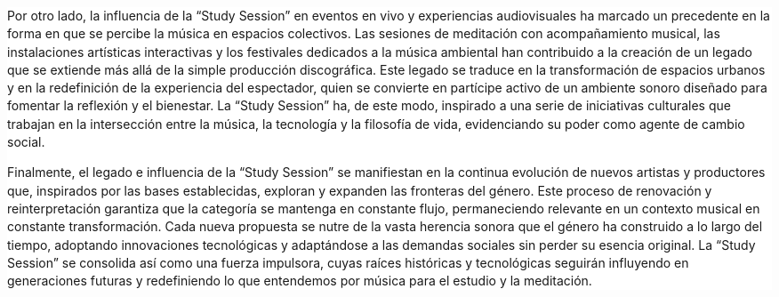 Por otro lado, la influencia de la “Study Session” en eventos en vivo y experiencias audiovisuales ha marcado un precedente en la forma en que se percibe la música en espacios colectivos. Las sesiones de meditación con acompañamiento musical, las instalaciones artísticas interactivas y los festivales dedicados a la música ambiental han contribuido a la creación de un legado que se extiende más allá de la simple producción discográfica. Este legado se traduce en la transformación de espacios urbanos y en la redefinición de la experiencia del espectador, quien se convierte en partícipe activo de un ambiente sonoro diseñado para fomentar la reflexión y el bienestar. La “Study Session” ha, de este modo, inspirado a una serie de iniciativas culturales que trabajan en la intersección entre la música, la tecnología y la filosofía de vida, evidenciando su poder como agente de cambio social.  

Finalmente, el legado e influencia de la “Study Session” se manifiestan en la continua evolución de nuevos artistas y productores que, inspirados por las bases establecidas, exploran y expanden las fronteras del género. Este proceso de renovación y reinterpretación garantiza que la categoría se mantenga en constante flujo, permaneciendo relevante en un contexto musical en constante transformación. Cada nueva propuesta se nutre de la vasta herencia sonora que el género ha construido a lo largo del tiempo, adoptando innovaciones tecnológicas y adaptándose a las demandas sociales sin perder su esencia original. La “Study Session” se consolida así como una fuerza impulsora, cuyas raíces históricas y tecnológicas seguirán influyendo en generaciones futuras y redefiniendo lo que entendemos por música para el estudio y la meditación.
